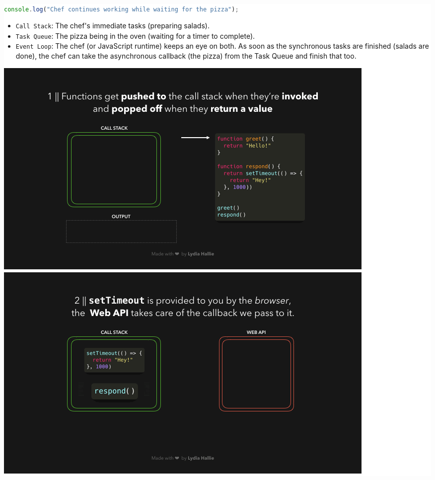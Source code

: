 ```js
console.log("Chef continues working while waiting for the pizza");
```

- `Call Stack`: The chef's immediate tasks (preparing salads).
- `Task Queue`: The pizza being in the oven (waiting for a timer to complete).
- `Event Loop`: The chef (or JavaScript runtime) keeps an eye on both. As soon as the synchronous tasks are finished (salads are done), the chef can take the asynchronous callback (the pizza) from the Task Queue and finish that too.

![event-loop](./images/promises/event-loop/event-loop-1.gif)
![event-loop](./images/promises/event-loop/event-loop-2.gif)